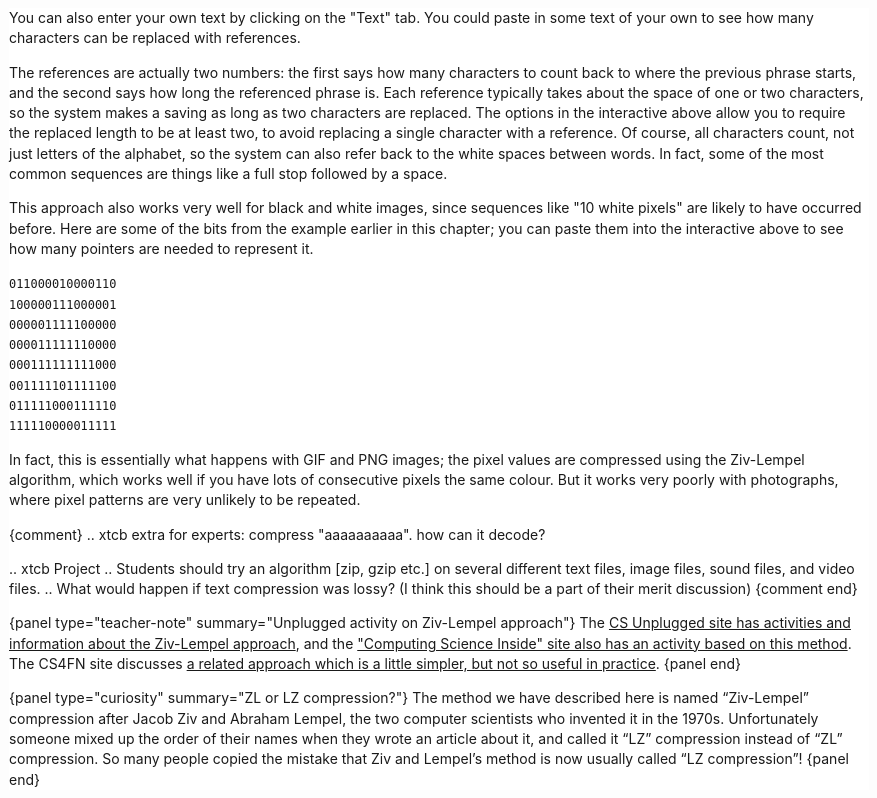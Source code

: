 You can also enter your own text by clicking on the "Text" tab.
You could paste in some text of your own to see how many characters can be replaced with references.

The references are actually two numbers: the first says how many characters to count back to where the previous phrase starts, and the second says how long the referenced phrase is.
Each reference typically takes about the space of one or two characters, so the system makes a saving as long as two characters are replaced.
The options in the interactive above allow you to require the replaced length to be at least two, to avoid replacing a single character with a reference.
Of course, all characters count, not just letters of the alphabet, so the system can also refer back to the white spaces between words.
In fact, some of the most common sequences are things like a full stop followed by a space.

This approach also works very well for black and white images, since sequences like "10 white pixels" are likely to have occurred before.
Here are some of the bits from the example earlier in this chapter; you can paste them into the interactive above to see how many pointers are needed to represent it.

```
011000010000110
100000111000001
000001111100000
000011111110000
000111111111000
001111101111100
011111000111110
111110000011111
```

In fact, this is essentially what happens with GIF and PNG images; the pixel values are compressed using the Ziv-Lempel algorithm, which works well if you have lots of consecutive pixels the same colour. But it works very poorly with photographs, where pixel patterns are very unlikely to be repeated.

{comment}
.. xtcb extra for experts: compress "aaaaaaaaaa". how can it decode?

.. xtcb  Project
.. Students should try an algorithm [zip, gzip etc.] on several different text files, image files, sound files, and video files.
.. What would happen if text compression was lossy? (I think this should be a part of their merit discussion)
{comment end}

{panel type="teacher-note" summary="Unplugged activity on Ziv-Lempel approach"}
The [CS Unplugged site has activities and information about the Ziv-Lempel approach](http://csunplugged.org/text-compression),
and the ["Computing Science Inside" site also has an activity based on this method](http://csi.dcs.gla.ac.uk/workshop-view.php?workshopID=1).
The CS4FN site discusses [a related approach which is a little simpler, but not so useful in practice](http://www.cs4fn.org/internet/crushed.php).
{panel end}

{panel type="curiosity" summary="ZL or LZ compression?"}
The method we have described here is named “Ziv-Lempel” compression after Jacob Ziv and Abraham Lempel, the two computer scientists who invented it in the 1970s. Unfortunately someone mixed up the order of their names when they wrote an article about it, and called it “LZ” compression instead of “ZL” compression. So many people copied the mistake that Ziv and Lempel’s method is now usually called “LZ compression”!
{panel end}
